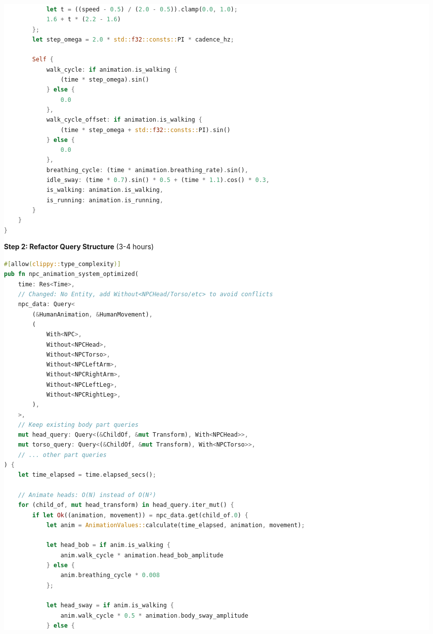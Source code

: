```rust
            let t = ((speed - 0.5) / (2.0 - 0.5)).clamp(0.0, 1.0);
            1.6 + t * (2.2 - 1.6)
        };
        let step_omega = 2.0 * std::f32::consts::PI * cadence_hz;

        Self {
            walk_cycle: if animation.is_walking {
                (time * step_omega).sin()
            } else {
                0.0
            },
            walk_cycle_offset: if animation.is_walking {
                (time * step_omega + std::f32::consts::PI).sin()
            } else {
                0.0
            },
            breathing_cycle: (time * animation.breathing_rate).sin(),
            idle_sway: (time * 0.7).sin() * 0.5 + (time * 1.1).cos() * 0.3,
            is_walking: animation.is_walking,
            is_running: animation.is_running,
        }
    }
}
```

**Step 2: Refactor Query Structure** (3-4 hours)
```rust
#[allow(clippy::type_complexity)]
pub fn npc_animation_system_optimized(
    time: Res<Time>,
    // Changed: No Entity, add Without<NPCHead/Torso/etc> to avoid conflicts
    npc_data: Query<
        (&HumanAnimation, &HumanMovement),
        (
            With<NPC>,
            Without<NPCHead>,
            Without<NPCTorso>,
            Without<NPCLeftArm>,
            Without<NPCRightArm>,
            Without<NPCLeftLeg>,
            Without<NPCRightLeg>,
        ),
    >,
    // Keep existing body part queries
    mut head_query: Query<(&ChildOf, &mut Transform), With<NPCHead>>,
    mut torso_query: Query<(&ChildOf, &mut Transform), With<NPCTorso>>,
    // ... other part queries
) {
    let time_elapsed = time.elapsed_secs();

    // Animate heads: O(N) instead of O(N²)
    for (child_of, mut head_transform) in head_query.iter_mut() {
        if let Ok((animation, movement)) = npc_data.get(child_of.0) {
            let anim = AnimationValues::calculate(time_elapsed, animation, movement);
            
            let head_bob = if anim.is_walking {
                anim.walk_cycle * animation.head_bob_amplitude
            } else {
                anim.breathing_cycle * 0.008
            };
            
            let head_sway = if anim.is_walking {
                anim.walk_cycle * 0.5 * animation.body_sway_amplitude
            } else {
```